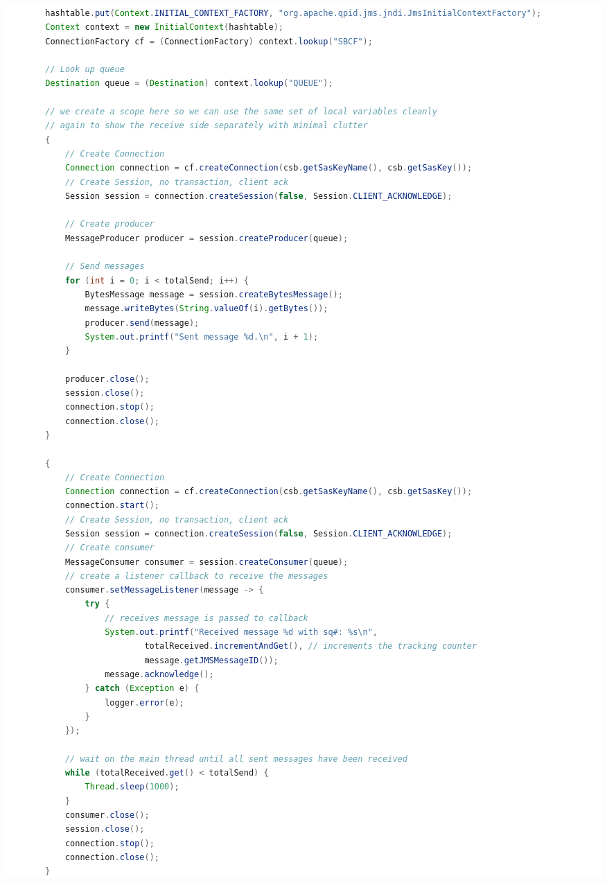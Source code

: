 ```java
        hashtable.put(Context.INITIAL_CONTEXT_FACTORY, "org.apache.qpid.jms.jndi.JmsInitialContextFactory");
        Context context = new InitialContext(hashtable);
        ConnectionFactory cf = (ConnectionFactory) context.lookup("SBCF");
        
        // Look up queue
        Destination queue = (Destination) context.lookup("QUEUE");

        // we create a scope here so we can use the same set of local variables cleanly 
        // again to show the receive side separately with minimal clutter
        {
            // Create Connection
            Connection connection = cf.createConnection(csb.getSasKeyName(), csb.getSasKey());
            // Create Session, no transaction, client ack
            Session session = connection.createSession(false, Session.CLIENT_ACKNOWLEDGE);

            // Create producer
            MessageProducer producer = session.createProducer(queue);

            // Send messages
            for (int i = 0; i < totalSend; i++) {
                BytesMessage message = session.createBytesMessage();
                message.writeBytes(String.valueOf(i).getBytes());
                producer.send(message);
                System.out.printf("Sent message %d.\n", i + 1);
            }

            producer.close();
            session.close();
            connection.stop();
            connection.close();
        }

        {
            // Create Connection
            Connection connection = cf.createConnection(csb.getSasKeyName(), csb.getSasKey());
            connection.start();
            // Create Session, no transaction, client ack
            Session session = connection.createSession(false, Session.CLIENT_ACKNOWLEDGE);
            // Create consumer
            MessageConsumer consumer = session.createConsumer(queue);
            // create a listener callback to receive the messages
            consumer.setMessageListener(message -> {
                try {
                    // receives message is passed to callback
                    System.out.printf("Received message %d with sq#: %s\n",
                            totalReceived.incrementAndGet(), // increments the tracking counter
                            message.getJMSMessageID());
                    message.acknowledge();
                } catch (Exception e) {
                    logger.error(e);
                }
            });

            // wait on the main thread until all sent messages have been received
            while (totalReceived.get() < totalSend) {
                Thread.sleep(1000);
            }
            consumer.close();
            session.close();
            connection.stop();
            connection.close();
        }
```